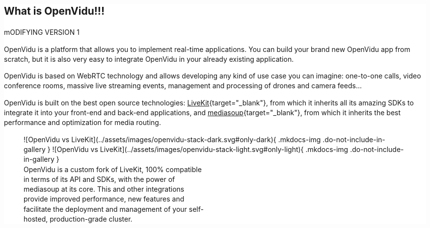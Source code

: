 ## What is OpenVidu!!!

mODIFYING VERSION 1

OpenVidu is a platform that allows you to implement real-time applications. You can build your brand new OpenVidu app from scratch, but it is also very easy to integrate OpenVidu in your already existing application.

OpenVidu is based on WebRTC technology and allows developing any kind of use case you can imagine: one-to-one calls, video conference rooms, massive live streaming events, management and processing of drones and camera feeds...

OpenVidu is built on the best open source technologies: [LiveKit](https://livekit.io){target="\_blank"}, from which it inherits all its amazing SDKs to integrate it into your front-end and back-end applications, and [mediasoup](https://mediasoup.org){target="\_blank"}, from which it inherits the best performance and optimization for media routing.


<figure markdown>
  ![OpenVidu vs LiveKit](../assets/images/openvidu-stack-dark.svg#only-dark){ .mkdocs-img .do-not-include-in-gallery }
  ![OpenVidu vs LiveKit](../assets/images/openvidu-stack-light.svg#only-light){ .mkdocs-img .do-not-include-in-gallery }
  <figcaption style="max-width: 27rem">OpenVidu is a custom fork of LiveKit, 100% compatible in terms of its API and SDKs, with the power of mediasoup at its core. This and other integrations provide improved performance, new features and facilitate the deployment and management of your self-hosted, production-grade cluster.</figcaption>
</figure>
